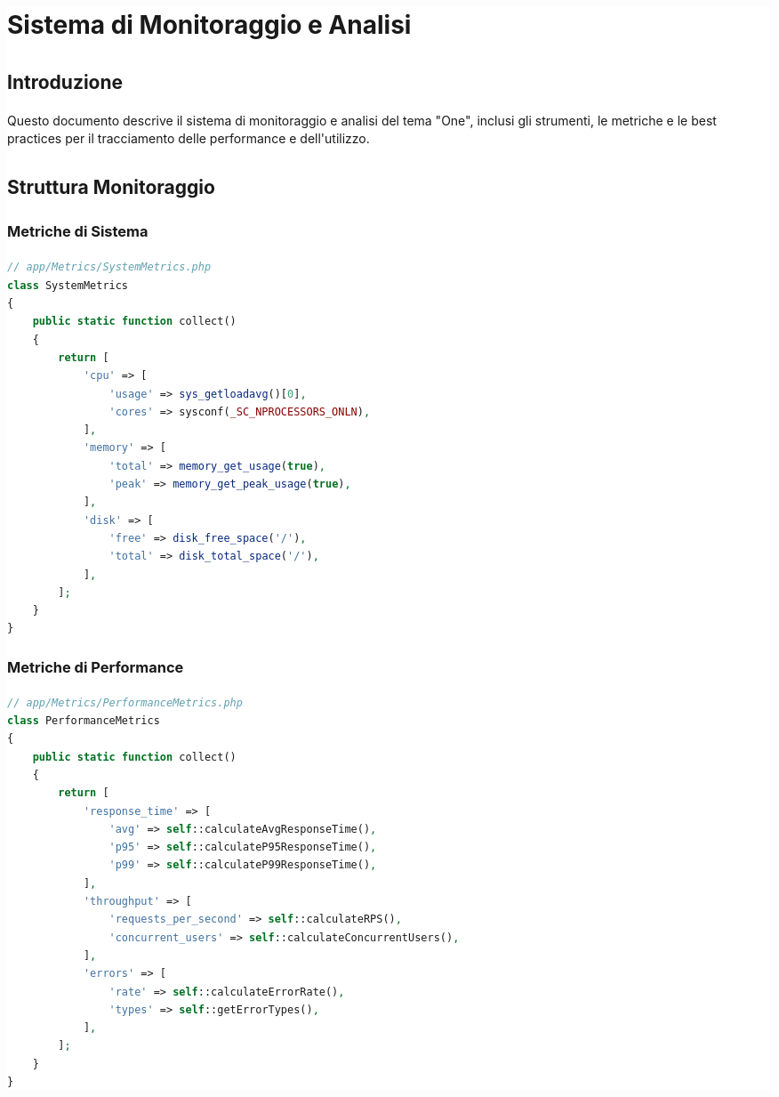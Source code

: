# Sistema di Monitoraggio e Analisi

## Introduzione

Questo documento descrive il sistema di monitoraggio e analisi del tema "One", inclusi gli strumenti, le metriche e le best practices per il tracciamento delle performance e dell'utilizzo.

## Struttura Monitoraggio

### Metriche di Sistema
```php
// app/Metrics/SystemMetrics.php
class SystemMetrics
{
    public static function collect()
    {
        return [
            'cpu' => [
                'usage' => sys_getloadavg()[0],
                'cores' => sysconf(_SC_NPROCESSORS_ONLN),
            ],
            'memory' => [
                'total' => memory_get_usage(true),
                'peak' => memory_get_peak_usage(true),
            ],
            'disk' => [
                'free' => disk_free_space('/'),
                'total' => disk_total_space('/'),
            ],
        ];
    }
}
```

### Metriche di Performance
```php
// app/Metrics/PerformanceMetrics.php
class PerformanceMetrics
{
    public static function collect()
    {
        return [
            'response_time' => [
                'avg' => self::calculateAvgResponseTime(),
                'p95' => self::calculateP95ResponseTime(),
                'p99' => self::calculateP99ResponseTime(),
            ],
            'throughput' => [
                'requests_per_second' => self::calculateRPS(),
                'concurrent_users' => self::calculateConcurrentUsers(),
            ],
            'errors' => [
                'rate' => self::calculateErrorRate(),
                'types' => self::getErrorTypes(),
            ],
        ];
    }
}
```
